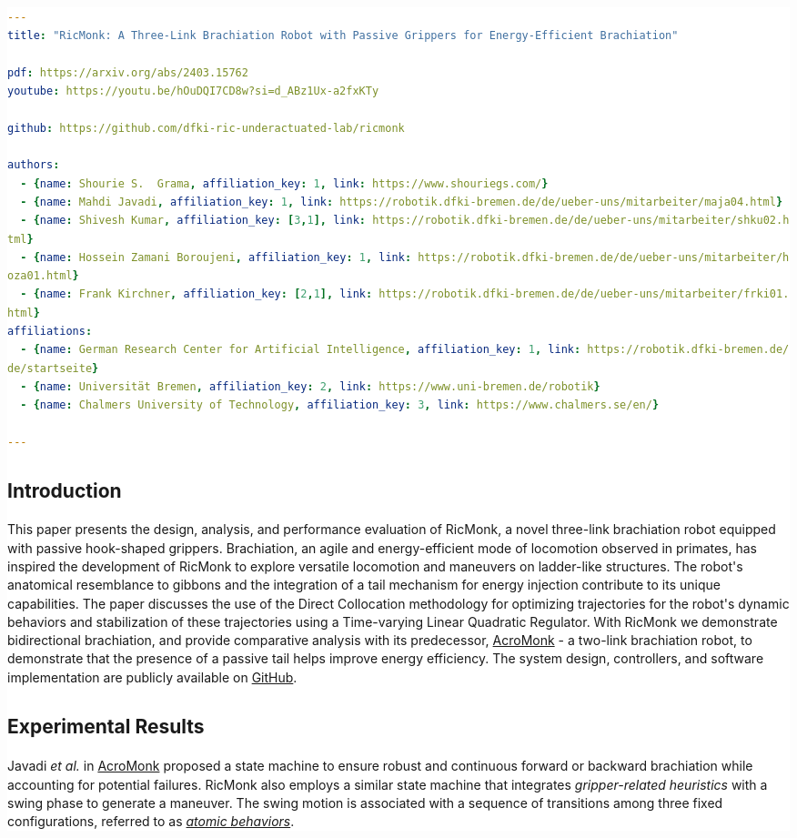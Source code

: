 ```yaml
---
title: "RicMonk: A Three-Link Brachiation Robot with Passive Grippers for Energy-Efficient Brachiation"

pdf: https://arxiv.org/abs/2403.15762
youtube: https://youtu.be/hOuDQI7CD8w?si=d_ABz1Ux-a2fxKTy

github: https://github.com/dfki-ric-underactuated-lab/ricmonk

authors:
  - {name: Shourie S.  Grama, affiliation_key: 1, link: https://www.shouriegs.com/}
  - {name: Mahdi Javadi, affiliation_key: 1, link: https://robotik.dfki-bremen.de/de/ueber-uns/mitarbeiter/maja04.html}
  - {name: Shivesh Kumar, affiliation_key: [3,1], link: https://robotik.dfki-bremen.de/de/ueber-uns/mitarbeiter/shku02.html}  
  - {name: Hossein Zamani Boroujeni, affiliation_key: 1, link: https://robotik.dfki-bremen.de/de/ueber-uns/mitarbeiter/hoza01.html}
  - {name: Frank Kirchner, affiliation_key: [2,1], link: https://robotik.dfki-bremen.de/de/ueber-uns/mitarbeiter/frki01.html}
affiliations:
  - {name: German Research Center for Artificial Intelligence, affiliation_key: 1, link: https://robotik.dfki-bremen.de/de/startseite}
  - {name: Universität Bremen, affiliation_key: 2, link: https://www.uni-bremen.de/robotik}
  - {name: Chalmers University of Technology, affiliation_key: 3, link: https://www.chalmers.se/en/}

---
```


## Introduction
This paper presents the design, analysis, and performance evaluation of RicMonk, a novel three-link brachiation robot equipped with passive hook-shaped grippers. 
Brachiation, an agile and energy-efficient mode of locomotion observed in primates, has inspired the development of RicMonk to explore versatile locomotion and maneuvers on ladder-like structures. 
The robot's anatomical resemblance to gibbons and the integration of a tail mechanism for energy injection contribute to its unique capabilities. 
The paper discusses the use of the Direct Collocation methodology for optimizing trajectories for the robot's dynamic behaviors and stabilization of these trajectories using a Time-varying Linear Quadratic Regulator. 
With RicMonk we demonstrate bidirectional brachiation, and provide comparative analysis with its predecessor, [AcroMonk](https://github.com/dfki-ric-underactuated-lab/acromonk) - a two-link brachiation robot, to demonstrate that the presence of a passive tail helps improve energy efficiency. 
The system design, controllers, and software implementation are publicly available on [GitHub](https://github.com/dfki-ric-underactuated-lab/ricmonk).

## Experimental Results
Javadi *et al.* in [AcroMonk](https://arxiv.org/abs/2305.08373) proposed a state machine to ensure robust and continuous forward or backward brachiation while accounting for potential failures.  RicMonk also employs a similar state machine that integrates *gripper-related heuristics* with a swing phase to generate a maneuver. The swing motion is associated with a sequence of transitions among three fixed configurations, referred to as [*atomic behaviors*](https://github.com/dfki-ric-underactuated-lab/ricmonk/blob/main/software/python/simulation/behavior_generation/trajectory_optimization/README.md).
